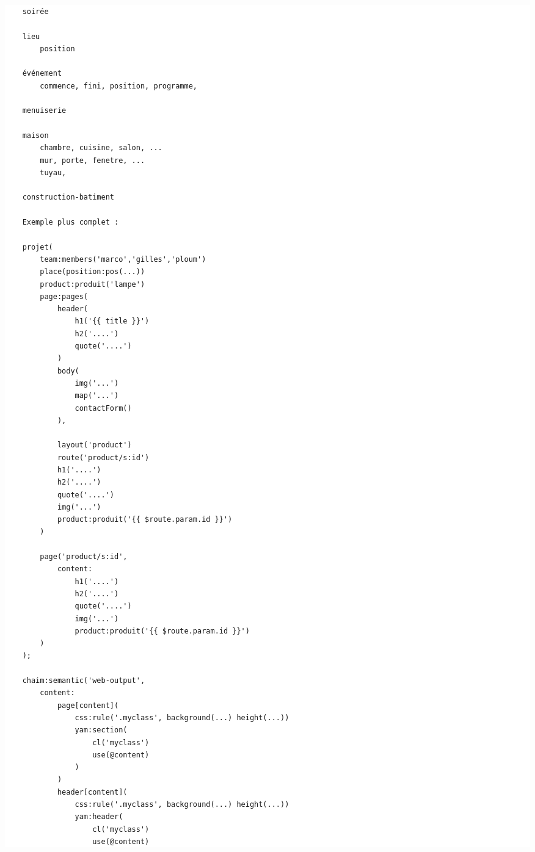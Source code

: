 		soirée

		lieu
			position

		événement
			commence, fini, position, programme, 

		menuiserie

		maison
			chambre, cuisine, salon, ...
			mur, porte, fenetre, ...
			tuyau,

		construction-batiment

		Exemple plus complet : 

		projet(
			team:members('marco','gilles','ploum')
			place(position:pos(...))
			product:produit('lampe')
			page:pages(
				header(
					h1('{{ title }}')
					h2('....')
					quote('....')
				)
				body(
					img('...')
					map('...')
					contactForm()
				),

				layout('product')
				route('product/s:id')
				h1('....')
				h2('....')
				quote('....')
				img('...')
				product:produit('{{ $route.param.id }}')
			)
	
			page('product/s:id', 
				content:
					h1('....')
					h2('....')
					quote('....')
					img('...')
					product:produit('{{ $route.param.id }}')
			)
		);

		chaim:semantic('web-output',
			content:
				page[content](
					css:rule('.myclass', background(...) height(...))
					yam:section(
						cl('myclass')
						use(@content)
					)
				)
				header[content](
					css:rule('.myclass', background(...) height(...))
					yam:header(
						cl('myclass')
						use(@content)